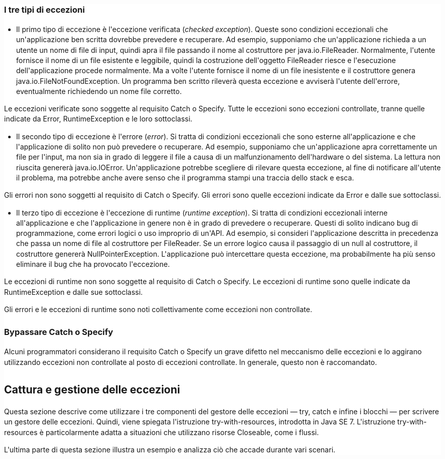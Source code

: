 ### I tre tipi di eccezioni

- Il primo tipo di eccezione è l'eccezione verificata (_checked exception_). Queste sono condizioni eccezionali che un'applicazione ben scritta dovrebbe prevedere e recuperare. Ad esempio, supponiamo che un'applicazione richieda a un utente un nome di file di input, quindi apra il file passando il nome al costruttore per java.io.FileReader. Normalmente, l'utente fornisce il nome di un file esistente e leggibile, quindi la costruzione dell'oggetto FileReader riesce e l'esecuzione dell'applicazione procede normalmente. Ma a volte l'utente fornisce il nome di un file inesistente e il costruttore genera java.io.FileNotFoundException. Un programma ben scritto rileverà questa eccezione e avviserà l'utente dell'errore, eventualmente richiedendo un nome file corretto.

Le eccezioni verificate sono soggette al requisito Catch o Specify. Tutte le eccezioni sono eccezioni controllate, tranne quelle indicate da Error, RuntimeException e le loro sottoclassi.

- Il secondo tipo di eccezione è l'errore (_error_). Si tratta di condizioni eccezionali che sono esterne all'applicazione e che l'applicazione di solito non può prevedere o recuperare. Ad esempio, supponiamo che un'applicazione apra correttamente un file per l'input, ma non sia in grado di leggere il file a causa di un malfunzionamento dell'hardware o del sistema. La lettura non riuscita genererà java.io.IOError. Un'applicazione potrebbe scegliere di rilevare questa eccezione, al fine di notificare all'utente il problema, ma potrebbe anche avere senso che il programma stampi una traccia dello stack e esca.

Gli errori non sono soggetti al requisito di Catch o Specify. Gli errori sono quelle eccezioni indicate da Error e dalle sue sottoclassi.

- Il terzo tipo di eccezione è l'eccezione di runtime (_runtime exception_). Si tratta di condizioni eccezionali interne all'applicazione e che l'applicazione in genere non è in grado di prevedere o recuperare. Questi di solito indicano bug di programmazione, come errori logici o uso improprio di un'API. Ad esempio, si consideri l'applicazione descritta in precedenza che passa un nome di file al costruttore per FileReader. Se un errore logico causa il passaggio di un null al costruttore, il costruttore genererà NullPointerException. L'applicazione può intercettare questa eccezione, ma probabilmente ha più senso eliminare il bug che ha provocato l'eccezione.

Le eccezioni di runtime non sono soggette al requisito di Catch o Specify. Le eccezioni di runtime sono quelle indicate da RuntimeException e dalle sue sottoclassi.

Gli errori e le eccezioni di runtime sono noti collettivamente come eccezioni non controllate.

### Bypassare Catch o Specify

Alcuni programmatori considerano il requisito Catch o Specify un grave difetto nel meccanismo delle eccezioni e lo aggirano utilizzando eccezioni non controllate al posto di eccezioni controllate. In generale, questo non è raccomandato.

## Cattura e gestione delle eccezioni

Questa sezione descrive come utilizzare i tre componenti del gestore delle eccezioni — try, catch e infine i blocchi — per scrivere un gestore delle eccezioni. Quindi, viene spiegata l'istruzione try-with-resources, introdotta in Java SE 7. L'istruzione try-with-resources è particolarmente adatta a situazioni che utilizzano risorse Closeable, come i flussi.

L'ultima parte di questa sezione illustra un esempio e analizza ciò che accade durante vari scenari.

